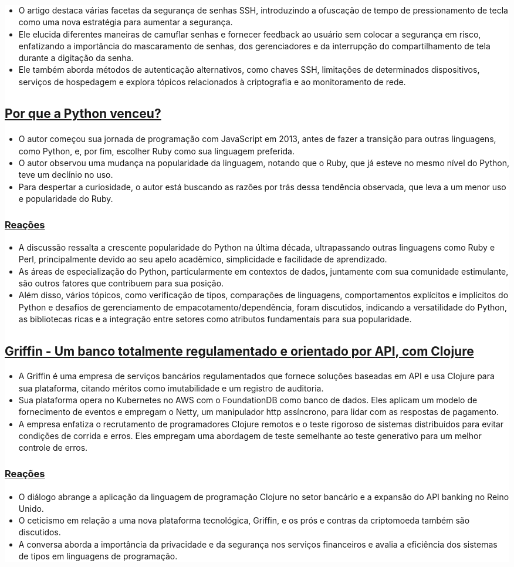 - O artigo destaca várias facetas da segurança de senhas SSH, introduzindo a ofuscação de tempo de pressionamento de tecla como uma nova estratégia para aumentar a segurança.
- Ele elucida diferentes maneiras de camuflar senhas e fornecer feedback ao usuário sem colocar a segurança em risco, enfatizando a importância do mascaramento de senhas, dos gerenciadores e da interrupção do compartilhamento de tela durante a digitação da senha.
- Ele também aborda métodos de autenticação alternativos, como chaves SSH, limitações de determinados dispositivos, serviços de hospedagem e explora tópicos relacionados à criptografia e ao monitoramento de rede.

## [Por que a Python venceu?](https://news.ycombinator.com/item?id=37308747)

- O autor começou sua jornada de programação com JavaScript em 2013, antes de fazer a transição para outras linguagens, como Python, e, por fim, escolher Ruby como sua linguagem preferida.
- O autor observou uma mudança na popularidade da linguagem, notando que o Ruby, que já esteve no mesmo nível do Python, teve um declínio no uso.
- Para despertar a curiosidade, o autor está buscando as razões por trás dessa tendência observada, que leva a um menor uso e popularidade do Ruby.

### [Reações](https://news.ycombinator.com/item?id=37308747)

- A discussão ressalta a crescente popularidade do Python na última década, ultrapassando outras linguagens como Ruby e Perl, principalmente devido ao seu apelo acadêmico, simplicidade e facilidade de aprendizado.
- As áreas de especialização do Python, particularmente em contextos de dados, juntamente com sua comunidade estimulante, são outros fatores que contribuem para sua posição.
- Além disso, vários tópicos, como verificação de tipos, comparações de linguagens, comportamentos explícitos e implícitos do Python e desafios de gerenciamento de empacotamento/dependência, foram discutidos, indicando a versatilidade do Python, as bibliotecas ricas e a integração entre setores como atributos fundamentais para sua popularidade.

## [Griffin - Um banco totalmente regulamentado e orientado por API, com Clojure](https://www.juxt.pro/blog/clojure-in-griffin/)

- A Griffin é uma empresa de serviços bancários regulamentados que fornece soluções baseadas em API e usa Clojure para sua plataforma, citando méritos como imutabilidade e um registro de auditoria.
- Sua plataforma opera no Kubernetes no AWS com o FoundationDB como banco de dados. Eles aplicam um modelo de fornecimento de eventos e empregam o Netty, um manipulador http assíncrono, para lidar com as respostas de pagamento.
- A empresa enfatiza o recrutamento de programadores Clojure remotos e o teste rigoroso de sistemas distribuídos para evitar condições de corrida e erros. Eles empregam uma abordagem de teste semelhante ao teste generativo para um melhor controle de erros.

### [Reações](https://news.ycombinator.com/item?id=37313183)

- O diálogo abrange a aplicação da linguagem de programação Clojure no setor bancário e a expansão do API banking no Reino Unido.
- O ceticismo em relação a uma nova plataforma tecnológica, Griffin, e os prós e contras da criptomoeda também são discutidos.
- A conversa aborda a importância da privacidade e da segurança nos serviços financeiros e avalia a eficiência dos sistemas de tipos em linguagens de programação.
